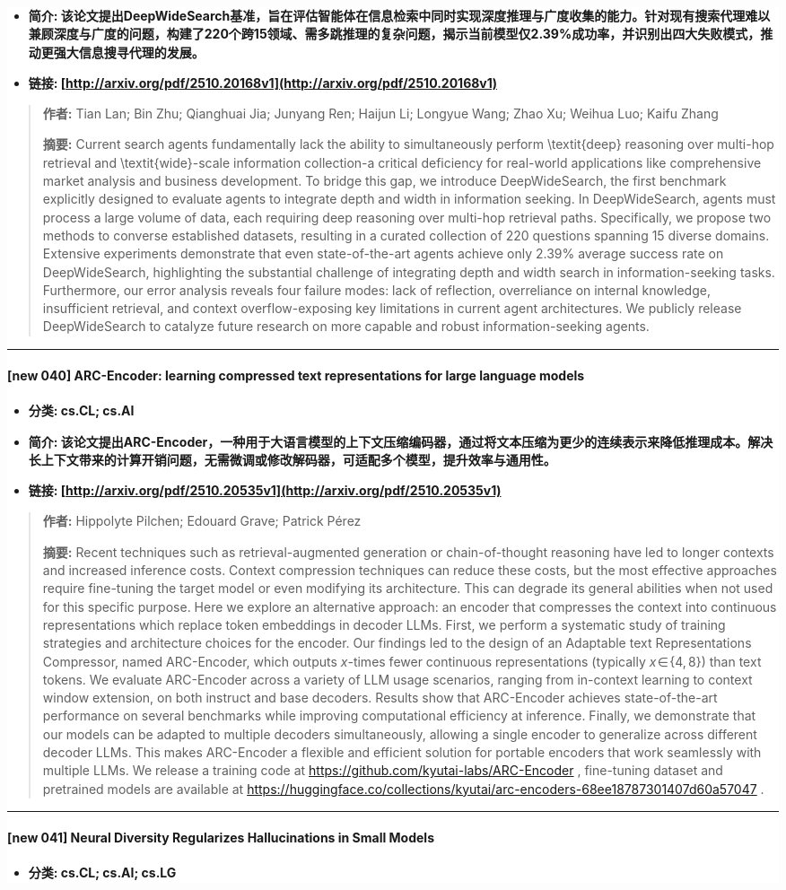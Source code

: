 - **简介: 该论文提出DeepWideSearch基准，旨在评估智能体在信息检索中同时实现深度推理与广度收集的能力。针对现有搜索代理难以兼顾深度与广度的问题，构建了220个跨15领域、需多跳推理的复杂问题，揭示当前模型仅2.39%成功率，并识别出四大失败模式，推动更强大信息搜寻代理的发展。**

- **链接: [http://arxiv.org/pdf/2510.20168v1](http://arxiv.org/pdf/2510.20168v1)**

> **作者:** Tian Lan; Bin Zhu; Qianghuai Jia; Junyang Ren; Haijun Li; Longyue Wang; Zhao Xu; Weihua Luo; Kaifu Zhang
>
> **摘要:** Current search agents fundamentally lack the ability to simultaneously perform \textit{deep} reasoning over multi-hop retrieval and \textit{wide}-scale information collection-a critical deficiency for real-world applications like comprehensive market analysis and business development. To bridge this gap, we introduce DeepWideSearch, the first benchmark explicitly designed to evaluate agents to integrate depth and width in information seeking. In DeepWideSearch, agents must process a large volume of data, each requiring deep reasoning over multi-hop retrieval paths. Specifically, we propose two methods to converse established datasets, resulting in a curated collection of 220 questions spanning 15 diverse domains. Extensive experiments demonstrate that even state-of-the-art agents achieve only 2.39% average success rate on DeepWideSearch, highlighting the substantial challenge of integrating depth and width search in information-seeking tasks. Furthermore, our error analysis reveals four failure modes: lack of reflection, overreliance on internal knowledge, insufficient retrieval, and context overflow-exposing key limitations in current agent architectures. We publicly release DeepWideSearch to catalyze future research on more capable and robust information-seeking agents.
>
---
#### [new 040] ARC-Encoder: learning compressed text representations for large language models
- **分类: cs.CL; cs.AI**

- **简介: 该论文提出ARC-Encoder，一种用于大语言模型的上下文压缩编码器，通过将文本压缩为更少的连续表示来降低推理成本。解决长上下文带来的计算开销问题，无需微调或修改解码器，可适配多个模型，提升效率与通用性。**

- **链接: [http://arxiv.org/pdf/2510.20535v1](http://arxiv.org/pdf/2510.20535v1)**

> **作者:** Hippolyte Pilchen; Edouard Grave; Patrick Pérez
>
> **摘要:** Recent techniques such as retrieval-augmented generation or chain-of-thought reasoning have led to longer contexts and increased inference costs. Context compression techniques can reduce these costs, but the most effective approaches require fine-tuning the target model or even modifying its architecture. This can degrade its general abilities when not used for this specific purpose. Here we explore an alternative approach: an encoder that compresses the context into continuous representations which replace token embeddings in decoder LLMs. First, we perform a systematic study of training strategies and architecture choices for the encoder. Our findings led to the design of an Adaptable text Representations Compressor, named ARC-Encoder, which outputs $x$-times fewer continuous representations (typically $x\!\in\!\{4,8\}$) than text tokens. We evaluate ARC-Encoder across a variety of LLM usage scenarios, ranging from in-context learning to context window extension, on both instruct and base decoders. Results show that ARC-Encoder achieves state-of-the-art performance on several benchmarks while improving computational efficiency at inference. Finally, we demonstrate that our models can be adapted to multiple decoders simultaneously, allowing a single encoder to generalize across different decoder LLMs. This makes ARC-Encoder a flexible and efficient solution for portable encoders that work seamlessly with multiple LLMs. We release a training code at https://github.com/kyutai-labs/ARC-Encoder , fine-tuning dataset and pretrained models are available at https://huggingface.co/collections/kyutai/arc-encoders-68ee18787301407d60a57047 .
>
---
#### [new 041] Neural Diversity Regularizes Hallucinations in Small Models
- **分类: cs.CL; cs.AI; cs.LG**
